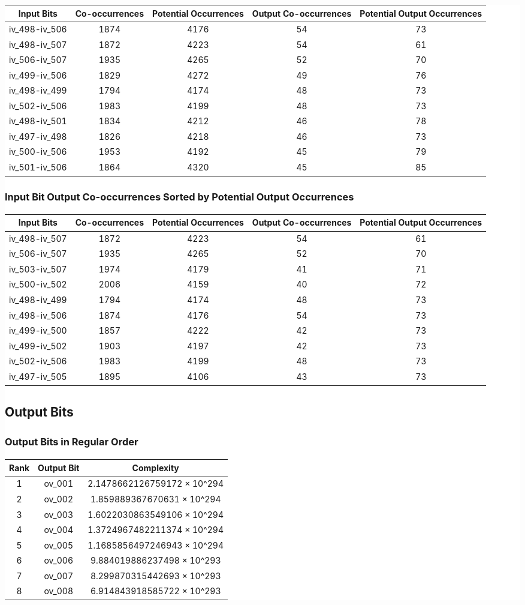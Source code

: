| Input Bits | Co-occurrences | Potential Occurrences | Output Co-occurrences | Potential Output Occurrences |
|:----------:|:--------------:|:---------------------:|:---------------------:|:----------------------------:|
| iv_498-iv_506 | 1874 | 4176 | 54 | 73 |
| iv_498-iv_507 | 1872 | 4223 | 54 | 61 |
| iv_506-iv_507 | 1935 | 4265 | 52 | 70 |
| iv_499-iv_506 | 1829 | 4272 | 49 | 76 |
| iv_498-iv_499 | 1794 | 4174 | 48 | 73 |
| iv_502-iv_506 | 1983 | 4199 | 48 | 73 |
| iv_498-iv_501 | 1834 | 4212 | 46 | 78 |
| iv_497-iv_498 | 1826 | 4218 | 46 | 73 |
| iv_500-iv_506 | 1953 | 4192 | 45 | 79 |
| iv_501-iv_506 | 1864 | 4320 | 45 | 85 |

### Input Bit Output Co-occurrences Sorted by Potential Output Occurrences

| Input Bits | Co-occurrences | Potential Occurrences | Output Co-occurrences | Potential Output Occurrences |
|:----------:|:--------------:|:---------------------:|:---------------------:|:----------------------------:|
| iv_498-iv_507 | 1872 | 4223 | 54 | 61 |
| iv_506-iv_507 | 1935 | 4265 | 52 | 70 |
| iv_503-iv_507 | 1974 | 4179 | 41 | 71 |
| iv_500-iv_502 | 2006 | 4159 | 40 | 72 |
| iv_498-iv_499 | 1794 | 4174 | 48 | 73 |
| iv_498-iv_506 | 1874 | 4176 | 54 | 73 |
| iv_499-iv_500 | 1857 | 4222 | 42 | 73 |
| iv_499-iv_502 | 1903 | 4197 | 42 | 73 |
| iv_502-iv_506 | 1983 | 4199 | 48 | 73 |
| iv_497-iv_505 | 1895 | 4106 | 43 | 73 |

## Output Bits

### Output Bits in Regular Order

| Rank | Output Bit | Complexity |
|:----:|:----------:|:----------:|
| 1 | ov_001 | 2.1478662126759172 × 10^294 |
| 2 | ov_002 | 1.859889367670631 × 10^294 |
| 3 | ov_003 | 1.6022030863549106 × 10^294 |
| 4 | ov_004 | 1.3724967482211374 × 10^294 |
| 5 | ov_005 | 1.1685856497246943 × 10^294 |
| 6 | ov_006 | 9.884019886237498 × 10^293 |
| 7 | ov_007 | 8.299870315442693 × 10^293 |
| 8 | ov_008 | 6.914843918585722 × 10^293 |